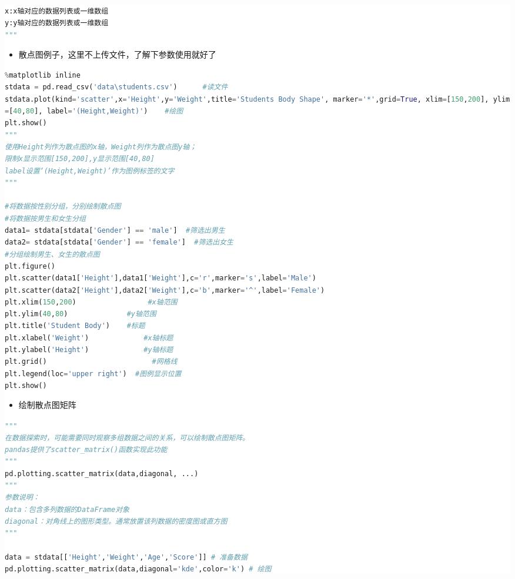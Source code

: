    ```python
   x:x轴对应的数据列表或一维数组
   y:y轴对应的数据列表或一维数组
   """
   ```

   + 散点图例子，这里不上传文件，了解下参数使用就好了

   ```python
   %matplotlib inline
   stdata = pd.read_csv('data\students.csv')      #读文件
   stdata.plot(kind='scatter',x='Height',y='Weight',title='Students Body Shape', marker='*',grid=True, xlim=[150,200], ylim=[40,80], label='(Height,Weight)')    #绘图
   plt.show()
   """
   使用Height列作为散点图的x轴，Weight列作为散点图y轴；
   限制x显示范围[150,200],y显示范围[40,80]
   label设置‘(Height,Weight)’作为图例标签的文字
   """
   
   #将数据按性别分组，分别绘制散点图
   #将数据按男生和女生分组
   data1= stdata[stdata['Gender'] == 'male']  #筛选出男生
   data2= stdata[stdata['Gender'] == 'female']  #筛选出女生
   #分组绘制男生、女生的散点图
   plt.figure()
   plt.scatter(data1['Height'],data1['Weight'],c='r',marker='s',label='Male')   
   plt.scatter(data2['Height'],data2['Weight'],c='b',marker='^',label='Female') 
   plt.xlim(150,200)                 #x轴范围
   plt.ylim(40,80)              #y轴范围
   plt.title('Student Body')    #标题
   plt.xlabel('Weight')             #x轴标题
   plt.ylabel('Height')             #y轴标题
   plt.grid()                         #网格线
   plt.legend(loc='upper right')  #图例显示位置
   plt.show()
   ```

   + 绘制散点图矩阵

   ```python
   """
   在数据探索时，可能需要同时观察多组数据之间的关系，可以绘制散点图矩阵。
   pandas提供了scatter_matrix()函数实现此功能
   """
   pd.plotting.scatter_matrix(data,diagonal, ...)
   """
   参数说明：
   data：包含多列数据的DataFrame对象
   diagonal：对角线上的图形类型。通常放置该列数据的密度图或直方图
   """
   
   data = stdata[['Height','Weight','Age','Score']] # 准备数据
   pd.plotting.scatter_matrix(data,diagonal='kde',color='k') # 绘图
   ```
